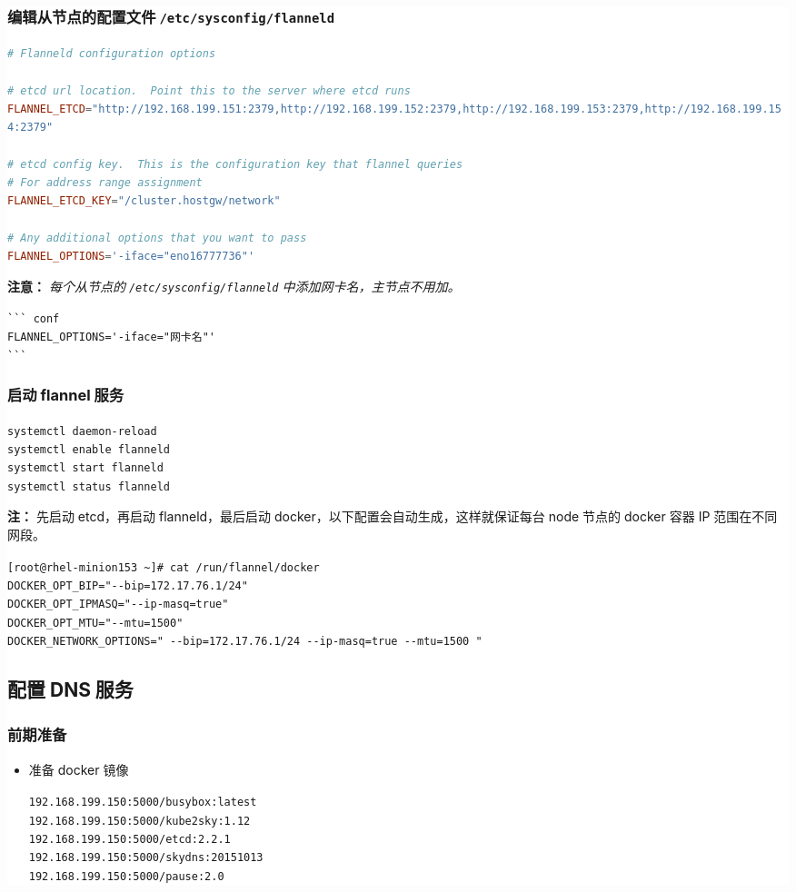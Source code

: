 ### 编辑从节点的配置文件 `/etc/sysconfig/flanneld`

``` conf
# Flanneld configuration options

# etcd url location.  Point this to the server where etcd runs
FLANNEL_ETCD="http://192.168.199.151:2379,http://192.168.199.152:2379,http://192.168.199.153:2379,http://192.168.199.154:2379"

# etcd config key.  This is the configuration key that flannel queries
# For address range assignment
FLANNEL_ETCD_KEY="/cluster.hostgw/network"

# Any additional options that you want to pass
FLANNEL_OPTIONS='-iface="eno16777736"'
```

**注意：** *每个从节点的 `/etc/sysconfig/flanneld` 中添加网卡名，主节点不用加。*

    ``` conf
    FLANNEL_OPTIONS='-iface="网卡名"'
    ```

### 启动 flannel 服务

``` sh
systemctl daemon-reload
systemctl enable flanneld
systemctl start flanneld
systemctl status flanneld
```

**注：**
先启动 etcd，再启动 flanneld，最后启动 docker，以下配置会自动生成，这样就保证每台 node 节点的 docker 容器 IP 范围在不同网段。

``` log
[root@rhel-minion153 ~]# cat /run/flannel/docker
DOCKER_OPT_BIP="--bip=172.17.76.1/24"
DOCKER_OPT_IPMASQ="--ip-masq=true"
DOCKER_OPT_MTU="--mtu=1500"
DOCKER_NETWORK_OPTIONS=" --bip=172.17.76.1/24 --ip-masq=true --mtu=1500 "
```

## 配置 DNS 服务

### 前期准备

+ 准备 docker 镜像

    ``` sh
    192.168.199.150:5000/busybox:latest
    192.168.199.150:5000/kube2sky:1.12
    192.168.199.150:5000/etcd:2.2.1
    192.168.199.150:5000/skydns:20151013
    192.168.199.150:5000/pause:2.0
    ```
